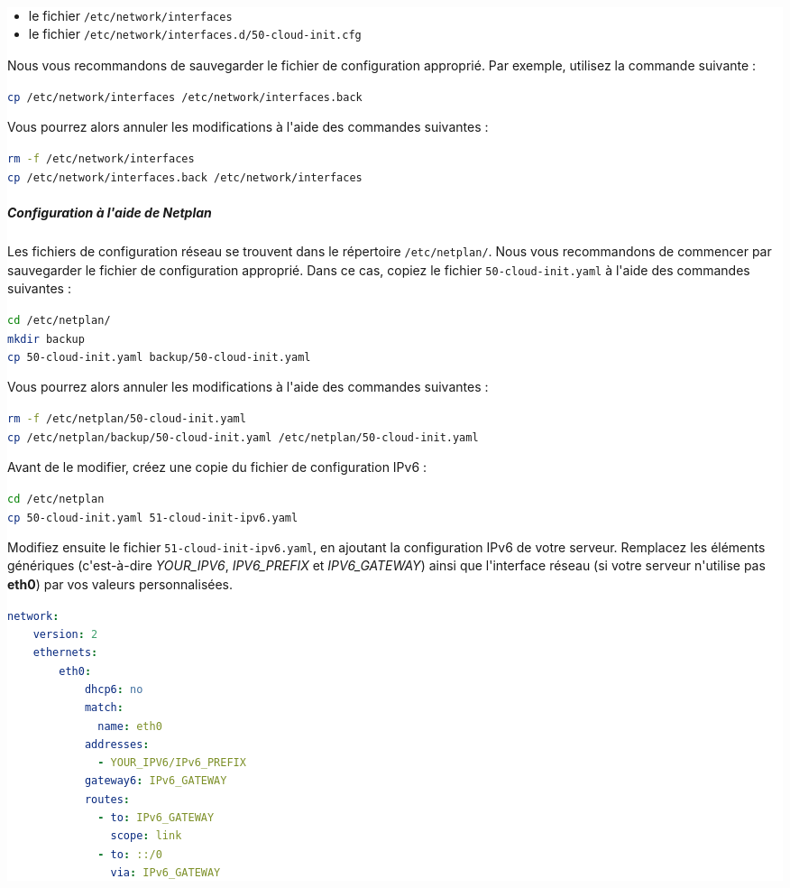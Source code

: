 - le fichier `/etc/network/interfaces`
- le fichier `/etc/network/interfaces.d/50-cloud-init.cfg`

Nous vous recommandons de sauvegarder le fichier de configuration approprié. Par exemple, utilisez la commande suivante :

```bash
cp /etc/network/interfaces /etc/network/interfaces.back
```

Vous pourrez alors annuler les modifications à l'aide des commandes suivantes :

```bash
rm -f /etc/network/interfaces
cp /etc/network/interfaces.back /etc/network/interfaces
```

##### Configuration à l'aide de Netplan <a name="netplan"></a>

Les fichiers de configuration réseau se trouvent dans le répertoire `/etc/netplan/`. Nous vous recommandons de commencer par sauvegarder le fichier de configuration approprié. Dans ce cas, copiez le fichier `50-cloud-init.yaml` à l'aide des commandes suivantes :

```bash
cd /etc/netplan/
mkdir backup
cp 50-cloud-init.yaml backup/50-cloud-init.yaml
```

Vous pourrez alors annuler les modifications à l'aide des commandes suivantes :

```bash
rm -f /etc/netplan/50-cloud-init.yaml
cp /etc/netplan/backup/50-cloud-init.yaml /etc/netplan/50-cloud-init.yaml
```

Avant de le modifier, créez une copie du fichier de configuration IPv6 :

```bash
cd /etc/netplan
cp 50-cloud-init.yaml 51-cloud-init-ipv6.yaml
```

Modifiez ensuite le fichier `51-cloud-init-ipv6.yaml`, en ajoutant la configuration IPv6 de votre serveur. Remplacez les éléments génériques (c'est-à-dire *YOUR_IPV6*, *IPV6_PREFIX* et *IPV6_GATEWAY*) ainsi que l'interface réseau (si votre serveur n'utilise pas **eth0**) par vos valeurs personnalisées.

```yaml
network:
    version: 2
    ethernets:
        eth0:
            dhcp6: no
            match:
              name: eth0
            addresses:
              - YOUR_IPV6/IPv6_PREFIX
            gateway6: IPv6_GATEWAY
            routes:
              - to: IPv6_GATEWAY
                scope: link
              - to: ::/0
                via: IPv6_GATEWAY
```
